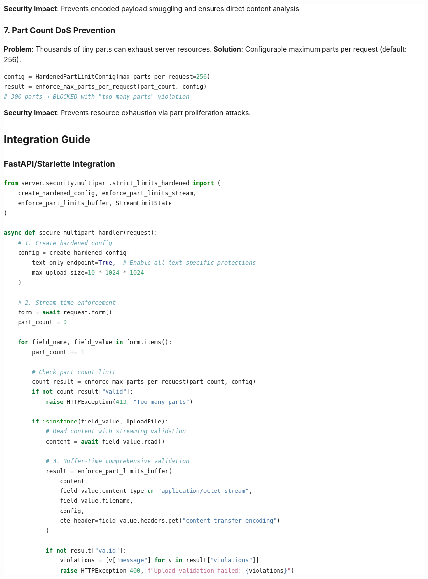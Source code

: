 **Security Impact**: Prevents encoded payload smuggling and ensures direct content analysis.

### 7. Part Count DoS Prevention
**Problem**: Thousands of tiny parts can exhaust server resources.
**Solution**: Configurable maximum parts per request (default: 256).

```python
config = HardenedPartLimitConfig(max_parts_per_request=256)
result = enforce_max_parts_per_request(part_count, config)
# 300 parts → BLOCKED with "too_many_parts" violation
```

**Security Impact**: Prevents resource exhaustion via part proliferation attacks.

## Integration Guide

### FastAPI/Starlette Integration

```python
from server.security.multipart.strict_limits_hardened import (
    create_hardened_config, enforce_part_limits_stream,
    enforce_part_limits_buffer, StreamLimitState
)

async def secure_multipart_handler(request):
    # 1. Create hardened config
    config = create_hardened_config(
        text_only_endpoint=True,  # Enable all text-specific protections
        max_upload_size=10 * 1024 * 1024
    )

    # 2. Stream-time enforcement
    form = await request.form()
    part_count = 0

    for field_name, field_value in form.items():
        part_count += 1

        # Check part count limit
        count_result = enforce_max_parts_per_request(part_count, config)
        if not count_result["valid"]:
            raise HTTPException(413, "Too many parts")

        if isinstance(field_value, UploadFile):
            # Read content with streaming validation
            content = await field_value.read()

            # 3. Buffer-time comprehensive validation
            result = enforce_part_limits_buffer(
                content,
                field_value.content_type or "application/octet-stream",
                field_value.filename,
                config,
                cte_header=field_value.headers.get("content-transfer-encoding")
            )

            if not result["valid"]:
                violations = [v["message"] for v in result["violations"]]
                raise HTTPException(400, f"Upload validation failed: {violations}")
```
